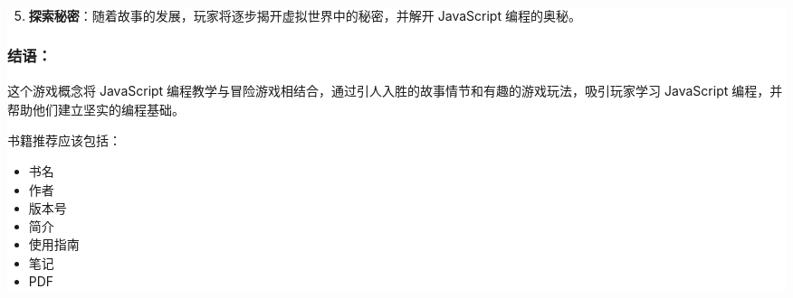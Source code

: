 5. **探索秘密**：随着故事的发展，玩家将逐步揭开虚拟世界中的秘密，并解开 JavaScript 编程的奥秘。

### 结语：

这个游戏概念将 JavaScript 编程教学与冒险游戏相结合，通过引人入胜的故事情节和有趣的游戏玩法，吸引玩家学习 JavaScript 编程，并帮助他们建立坚实的编程基础。

书籍推荐应该包括：

- 书名
- 作者
- 版本号
- 简介
- 使用指南
- 笔记
- PDF
